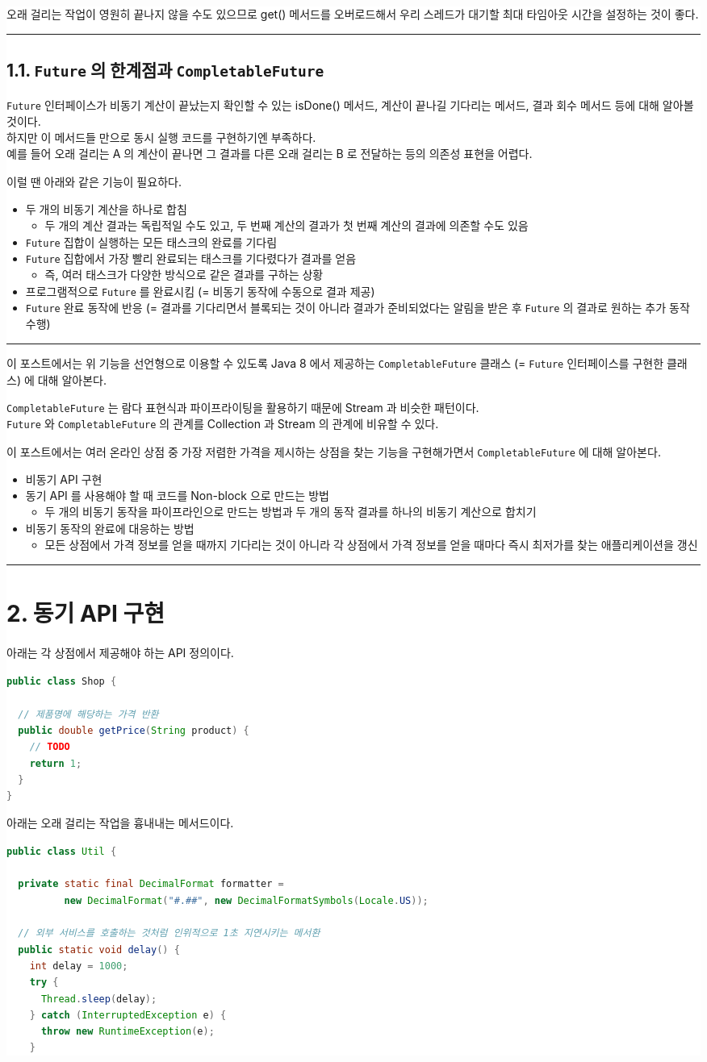 오래 걸리는 작업이 영원히 끝나지 않을 수도 있으므로 get() 메서드를 오버로드해서 우리 스레드가 대기할 최대 타임아웃 시간을 설정하는 것이 좋다. 

---

## 1.1. `Future` 의 한계점과 `CompletableFuture`

`Future` 인터페이스가 비동기 계산이 끝났는지 확인할 수 있는 isDone() 메서드, 계산이 끝나길 기다리는 메서드, 결과 회수 메서드 등에 대해 알아볼 것이다.  
하지만 이 메서드들 만으로 동시 실행 코드를 구현하기엔 부족하다.  
예를 들어 오래 걸리는 A 의 계산이 끝나면 그 결과를 다른 오래 걸리는 B 로 전달하는 등의 의존성 표현을 어렵다.

이럴 땐 아래와 같은 기능이 필요하다.

- 두 개의 비동기 계산을 하나로 합침
  - 두 개의 계산 결과는 독립적일 수도 있고, 두 번째 계산의 결과가 첫 번째 계산의 결과에 의존할 수도 있음
- `Future` 집합이 실행하는 모든 태스크의 완료를 기다림
- `Future` 집합에서 가장 빨리 완료되는 태스크를 기다렸다가 결과를 얻음
  - 즉, 여러 태스크가 다양한 방식으로 같은 결과를 구하는 상황
- 프로그램적으로 `Future` 를 완료시킴 (= 비동기 동작에 수동으로 결과 제공)
- `Future` 완료 동작에 반응 (= 결과를 기다리면서 블록되는 것이 아니라 결과가 준비되었다는 알림을 받은 후 `Future` 의 결과로 원하는 추가 동작 수행)

---

이 포스트에서는 위 기능을 선언형으로 이용할 수 있도록 Java 8 에서 제공하는 `CompletableFuture` 클래스 (= `Future` 인터페이스를 구현한 클래스) 에 대해 알아본다.

`CompletableFuture` 는 람다 표현식과 파이프라이팅을 활용하기 때문에 Stream 과 비슷한 패턴이다.  
`Future` 와 `CompletableFuture` 의 관계를 Collection 과 Stream 의 관계에 비유할 수 있다.

이 포스트에서는 여러 온라인 상점 중 가장 저렴한 가격을 제시하는 상점을 찾는 기능을 구현해가면서 `CompletableFuture` 에 대해 알아본다.

- 비동기 API 구현
- 동기 API 를 사용해야 할 때 코드를 Non-block 으로 만드는 방법
  - 두 개의 비동기 동작을 파이프라인으로 만드는 방법과 두 개의 동작 결과를 하나의 비동기 계산으로 합치기
- 비동기 동작의 완료에 대응하는 방법
  - 모든 상점에서 가격 정보를 얻을 때까지 기다리는 것이 아니라 각 상점에서 가격 정보를 얻을 때마다 즉시 최저가를 찾는 애플리케이션을 갱신

---

# 2. 동기 API 구현

아래는 각 상점에서 제공해야 하는 API 정의이다.
```java
public class Shop {

  // 제품명에 해당하는 가격 반환
  public double getPrice(String product) {
    // TODO
    return 1;
  }
}
```

아래는 오래 걸리는 작업을 흉내내는 메서드이다.
```java
public class Util {

  private static final DecimalFormat formatter =
          new DecimalFormat("#.##", new DecimalFormatSymbols(Locale.US));

  // 외부 서비스를 호출하는 것처럼 인위적으로 1초 지연시키는 메서환
  public static void delay() {
    int delay = 1000;
    try {
      Thread.sleep(delay);
    } catch (InterruptedException e) {
      throw new RuntimeException(e);
    }
```